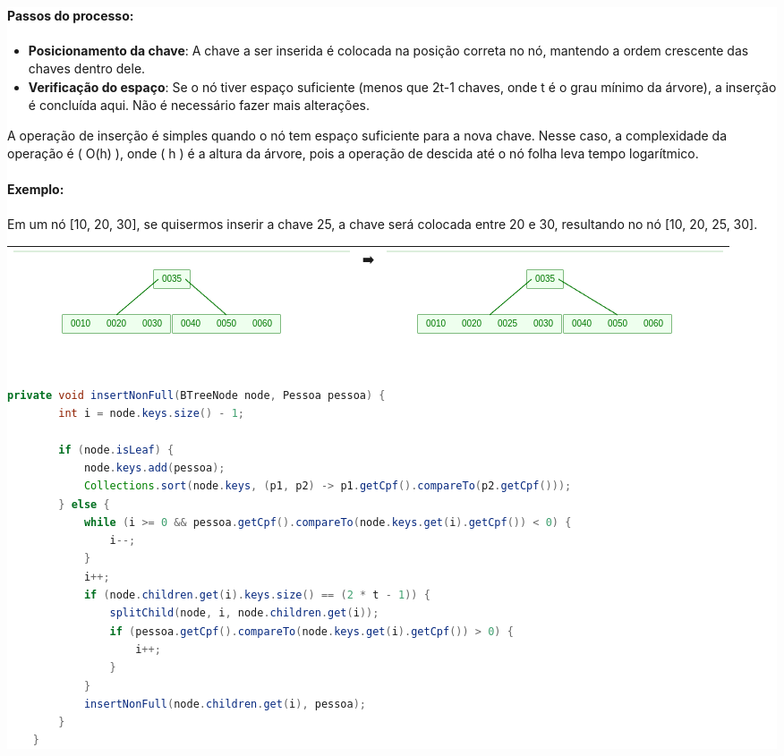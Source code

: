 #### Passos do processo:
- **Posicionamento da chave**: A chave a ser inserida é colocada na posição correta no nó, mantendo a ordem crescente das chaves dentro dele.
- **Verificação do espaço**: Se o nó tiver espaço suficiente (menos que 2t-1 chaves, onde t é o grau mínimo da árvore), a inserção é concluída aqui. Não é necessário fazer mais alterações.

A operação de inserção é simples quando o nó tem espaço suficiente para a nova chave. Nesse caso, a complexidade da operação é \( O(h) \), onde \( h \) é a altura da árvore, pois a operação de descida até o nó folha leva tempo logarítmico.

#### Exemplo:
Em um nó [10, 20, 30], se quisermos inserir a chave 25, a chave será colocada entre 20 e 30, resultando no nó [10, 20, 25, 30].

| ![Inserção1](./assets/insercao1.png) | ➡️ | ![Inserção2](./assets/insercao2.png) |
|:------------------------------:|:--:|:----------------------------:|
```java
private void insertNonFull(BTreeNode node, Pessoa pessoa) {
        int i = node.keys.size() - 1;

        if (node.isLeaf) {
            node.keys.add(pessoa);
            Collections.sort(node.keys, (p1, p2) -> p1.getCpf().compareTo(p2.getCpf()));
        } else {
            while (i >= 0 && pessoa.getCpf().compareTo(node.keys.get(i).getCpf()) < 0) {
                i--;
            }
            i++;
            if (node.children.get(i).keys.size() == (2 * t - 1)) {
                splitChild(node, i, node.children.get(i));
                if (pessoa.getCpf().compareTo(node.keys.get(i).getCpf()) > 0) {
                    i++;
                }
            }
            insertNonFull(node.children.get(i), pessoa);
        }
    }
```
